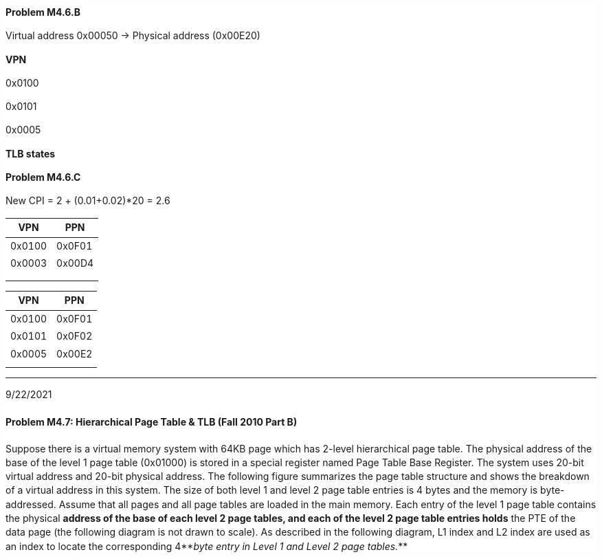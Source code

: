 **Problem M4.6.B**

Virtual address 0x00050 -> Physical address (0x00E20)

**VPN**

0x0100

0x0101

0x0005

**TLB states**

**Problem M4.6.C**

New CPI = 2 + (0.01+0.02)*20 = 2.6

|VPN|PPN|
|---|---|
|0x0100|0x0F01|
|0x0003|0x00D4|
|||
|||

|VPN|PPN|
|---|---|
|0x0100|0x0F01|
|0x0101|0x0F02|
|0x0005|0x00E2|
|||


-----

9/22/2021

#### Problem M4.7: Hierarchical Page Table & TLB (Fall 2010 Part B)

Suppose there is a virtual memory system with 64KB page which has 2-level hierarchical page
table. The physical address of the base of the level 1 page table (0x01000) is stored in a special
register named Page Table Base Register. The system uses 20-bit virtual address and 20-bit
physical address. The following figure summarizes the page table structure and shows the
breakdown of a virtual address in this system. The size of both level 1 and level 2 page table
entries is 4 bytes and the memory is byte-addressed. Assume that all pages and all page tables
are loaded in the main memory. Each entry of the level 1 page table contains the physical
**address of the base of each level 2 page tables, and each of the level 2 page table entries holds**
the PTE of the data page (the following diagram is not drawn to scale). As described in the
following diagram, L1 index and L2 index are used as an index to locate the corresponding 4**_byte entry in Level 1 and Level 2 page tables._**
